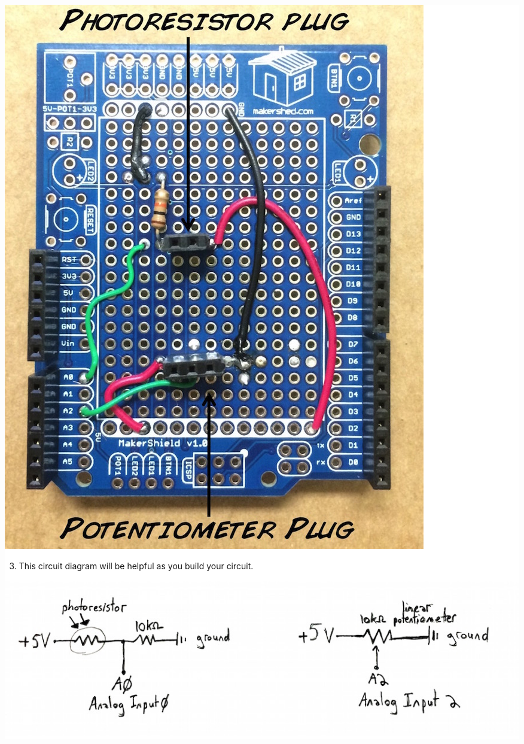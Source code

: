 [ ![](./img/Fenomenogram_Circuit2.jpg)](./img/Fenomenogram_Circuit2.jpg)

  3. This circuit diagram will be helpful as you build your circuit. 

[ ![](./img/Fenomenograma_Diagram.jpg)](./img/Fenomenograma_Diagram.jpg)
